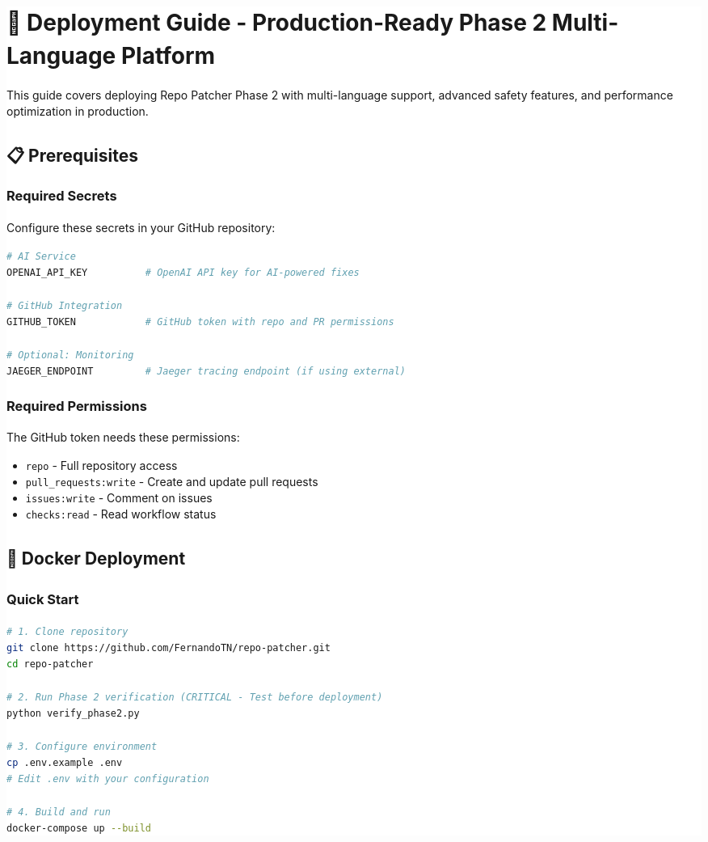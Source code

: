 # 🚀 Deployment Guide - Production-Ready Phase 2 Multi-Language Platform

This guide covers deploying Repo Patcher Phase 2 with multi-language support, advanced safety features, and performance optimization in production.

## 📋 Prerequisites

### Required Secrets

Configure these secrets in your GitHub repository:

```bash
# AI Service
OPENAI_API_KEY          # OpenAI API key for AI-powered fixes

# GitHub Integration  
GITHUB_TOKEN            # GitHub token with repo and PR permissions

# Optional: Monitoring
JAEGER_ENDPOINT         # Jaeger tracing endpoint (if using external)
```

### Required Permissions

The GitHub token needs these permissions:
- `repo` - Full repository access
- `pull_requests:write` - Create and update pull requests
- `issues:write` - Comment on issues
- `checks:read` - Read workflow status

## 🐳 Docker Deployment

### Quick Start

```bash
# 1. Clone repository
git clone https://github.com/FernandoTN/repo-patcher.git
cd repo-patcher

# 2. Run Phase 2 verification (CRITICAL - Test before deployment)
python verify_phase2.py

# 3. Configure environment
cp .env.example .env
# Edit .env with your configuration

# 4. Build and run
docker-compose up --build
```
